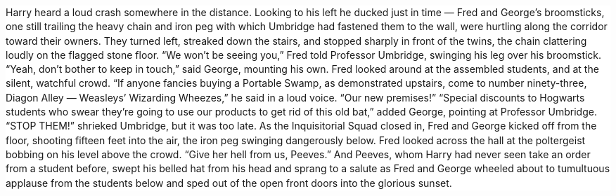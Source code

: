 Harry heard a loud crash somewhere in the distance. Looking to his left he ducked just in time — Fred and George’s broomsticks, one still trailing the heavy chain and iron peg with which Umbridge had fastened them to the wall, were hurtling along the corridor toward their owners. They turned left, streaked down the stairs, and stopped sharply in front of the twins, the chain clattering loudly on the flagged stone floor.
“We won’t be seeing you,” Fred told Professor Umbridge, swinging his leg over his broomstick.
“Yeah, don’t bother to keep in touch,” said George, mounting his own.
Fred looked around at the assembled students, and at the silent, watchful crowd.
“If anyone fancies buying a Portable Swamp, as demonstrated upstairs, come to number ninety-three, Diagon Alley — Weasleys’ Wizarding Wheezes,” he said in a loud voice. “Our new premises!”
“Special discounts to Hogwarts students who swear they’re going to use our products to get rid of this old bat,” added George, pointing at Professor Umbridge.
“STOP THEM!” shrieked Umbridge, but it was too late. As the Inquisitorial Squad closed in, Fred and George kicked off from the floor, shooting fifteen feet into the air, the iron peg swinging dangerously below. Fred looked across the hall at the poltergeist bobbing on his level above the crowd.
“Give her hell from us, Peeves.”
And Peeves, whom Harry had never seen take an order from a student before, swept his belled hat from his head and sprang to a salute as Fred and George wheeled about to tumultuous applause from the students below and sped out of the open front doors into the glorious sunset.
